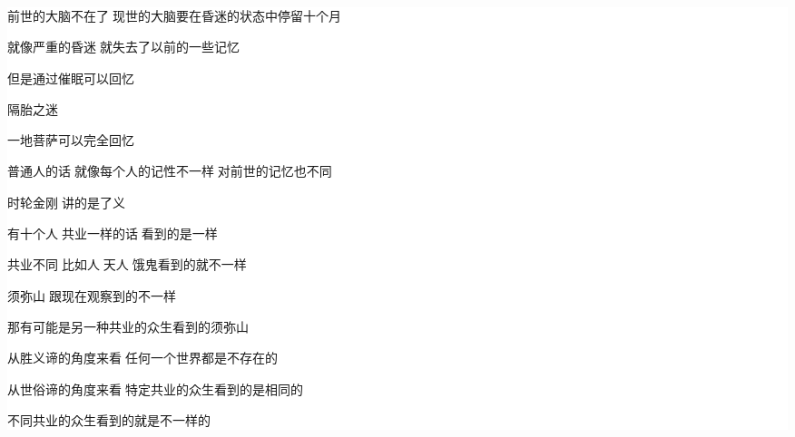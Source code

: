 前世的大脑不在了 现世的大脑要在昏迷的状态中停留十个月

就像严重的昏迷 就失去了以前的一些记忆

但是通过催眠可以回忆

隔胎之迷

一地菩萨可以完全回忆

普通人的话 就像每个人的记性不一样 对前世的记忆也不同

时轮金刚 讲的是了义

有十个人 共业一样的话 看到的是一样

共业不同 比如人 天人 饿鬼看到的就不一样

须弥山 跟现在观察到的不一样

那有可能是另一种共业的众生看到的须弥山

从胜义谛的角度来看 任何一个世界都是不存在的

从世俗谛的角度来看 特定共业的众生看到的是相同的

不同共业的众生看到的就是不一样的
